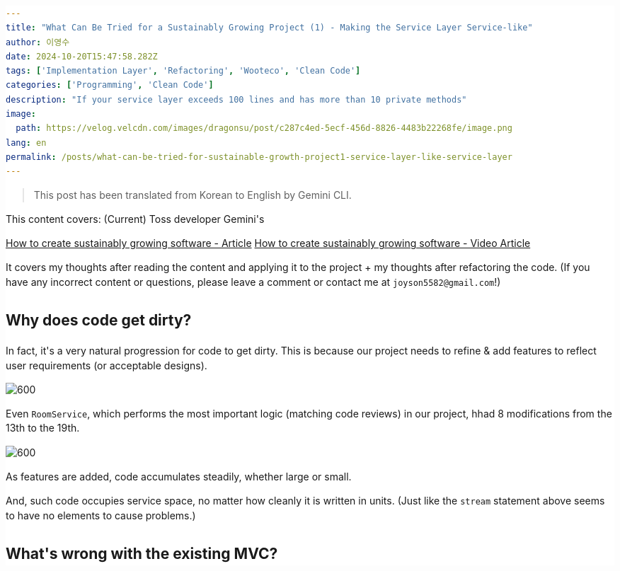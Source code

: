 ```yaml
---
title: "What Can Be Tried for a Sustainably Growing Project (1) - Making the Service Layer Service-like"
author: 이영수
date: 2024-10-20T15:47:58.282Z
tags: ['Implementation Layer', 'Refactoring', 'Wooteco', 'Clean Code']
categories: ['Programming', 'Clean Code']
description: "If your service layer exceeds 100 lines and has more than 10 private methods"
image:
  path: https://velog.velcdn.com/images/dragonsu/post/c287c4ed-5ecf-456d-8826-4483b22268fe/image.png
lang: en
permalink: /posts/what-can-be-tried-for-sustainable-growth-project1-service-layer-like-service-layer
---
```


> This post has been translated from Korean to English by Gemini CLI.

This content covers:
(Current) Toss developer Gemini's

[How to create sustainably growing software - Article](https://geminikims.medium.com/%EC%A7%80%EC%86%8D-%EC%84%B1%EC%9E%A5-%EA%B0%80%EB%8A%A5%ED%95%9C-%EC%86%8C%ED%94%84%ED%8A%B8%EC%9B%A8%EC%96%B4%EB%A5%BC-%EB%A7%8C%EB%93%A4%EC%96%B4%EA%B0%80%EB%8A%94-%EB%B0%A9%EB%B2%95-97844c5dab63)
[How to create sustainably growing software - Video Article](https://www.youtube.com/watch?v=pimYIfXCUe8)

It covers my thoughts after reading the content and applying it to the project + my thoughts after refactoring the code.
(If you have any incorrect content or questions, please leave a comment or contact me at `joyson5582@gmail.com`!)
## Why does code get dirty?

In fact, it's a very natural progression for code to get dirty.
This is because our project needs to refine & add features to reflect user requirements (or acceptable designs).

![600](https://i.imgur.com/lbZTEqn.png)

Even `RoomService`, which performs the most important logic (matching code reviews) in our project,
hhad 8 modifications from the 13th to the 19th.

![600](https://i.imgur.com/HzDEz9Y.png)

As features are added, code accumulates steadily, whether large or small.

And, such code occupies service space, no matter how cleanly it is written in units.
(Just like the `stream` statement above seems to have no elements to cause problems.)

## What's wrong with the existing MVC?
